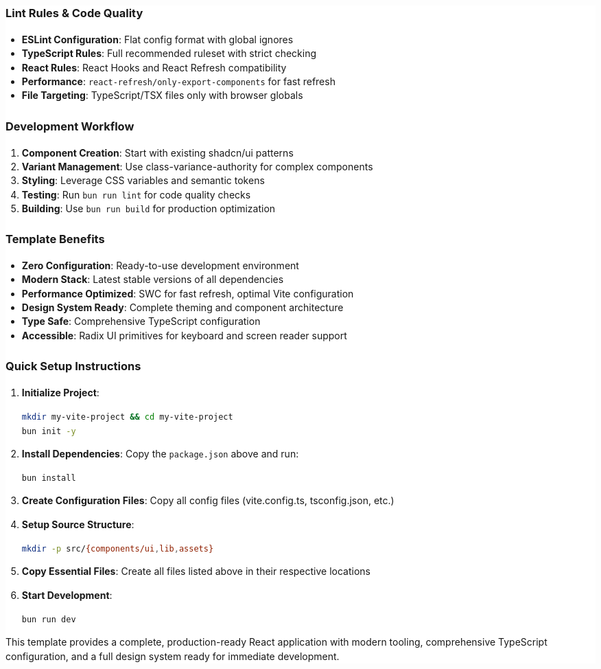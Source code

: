 ### Lint Rules & Code Quality
- **ESLint Configuration**: Flat config format with global ignores
- **TypeScript Rules**: Full recommended ruleset with strict checking
- **React Rules**: React Hooks and React Refresh compatibility
- **Performance**: `react-refresh/only-export-components` for fast refresh
- **File Targeting**: TypeScript/TSX files only with browser globals

### Development Workflow
1. **Component Creation**: Start with existing shadcn/ui patterns
2. **Variant Management**: Use class-variance-authority for complex components
3. **Styling**: Leverage CSS variables and semantic tokens
4. **Testing**: Run `bun run lint` for code quality checks
5. **Building**: Use `bun run build` for production optimization

### Template Benefits
- **Zero Configuration**: Ready-to-use development environment
- **Modern Stack**: Latest stable versions of all dependencies
- **Performance Optimized**: SWC for fast refresh, optimal Vite configuration
- **Design System Ready**: Complete theming and component architecture
- **Type Safe**: Comprehensive TypeScript configuration
- **Accessible**: Radix UI primitives for keyboard and screen reader support


### Quick Setup Instructions

1. **Initialize Project**:
   ```bash
   mkdir my-vite-project && cd my-vite-project
   bun init -y
   ```

2. **Install Dependencies**: Copy the `package.json` above and run:
   ```bash
   bun install
   ```

3. **Create Configuration Files**: Copy all config files (vite.config.ts, tsconfig.json, etc.)

4. **Setup Source Structure**:
   ```bash
   mkdir -p src/{components/ui,lib,assets}
   ```

5. **Copy Essential Files**: Create all files listed above in their respective locations

6. **Start Development**:
   ```bash
   bun run dev
   ```

This template provides a complete, production-ready React application with modern tooling, comprehensive TypeScript configuration, and a full design system ready for immediate development.